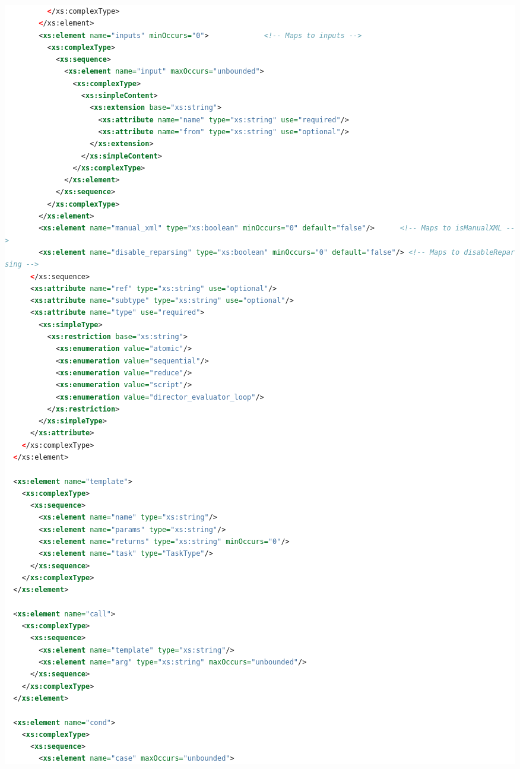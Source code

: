 ```xml
          </xs:complexType>
        </xs:element>
        <xs:element name="inputs" minOccurs="0">             <!-- Maps to inputs -->
          <xs:complexType>
            <xs:sequence>
              <xs:element name="input" maxOccurs="unbounded">
                <xs:complexType>
                  <xs:simpleContent>
                    <xs:extension base="xs:string">
                      <xs:attribute name="name" type="xs:string" use="required"/>
                      <xs:attribute name="from" type="xs:string" use="optional"/>
                    </xs:extension>
                  </xs:simpleContent>
                </xs:complexType>
              </xs:element>
            </xs:sequence>
          </xs:complexType>
        </xs:element>
        <xs:element name="manual_xml" type="xs:boolean" minOccurs="0" default="false"/>      <!-- Maps to isManualXML -->
        <xs:element name="disable_reparsing" type="xs:boolean" minOccurs="0" default="false"/> <!-- Maps to disableReparsing -->
      </xs:sequence>
      <xs:attribute name="ref" type="xs:string" use="optional"/>
      <xs:attribute name="subtype" type="xs:string" use="optional"/>
      <xs:attribute name="type" use="required">
        <xs:simpleType>
          <xs:restriction base="xs:string">
            <xs:enumeration value="atomic"/>
            <xs:enumeration value="sequential"/>
            <xs:enumeration value="reduce"/>
            <xs:enumeration value="script"/>
            <xs:enumeration value="director_evaluator_loop"/>
          </xs:restriction>
        </xs:simpleType>
      </xs:attribute>
    </xs:complexType>
  </xs:element>
  
  <xs:element name="template">
    <xs:complexType>
      <xs:sequence>
        <xs:element name="name" type="xs:string"/>
        <xs:element name="params" type="xs:string"/>
        <xs:element name="returns" type="xs:string" minOccurs="0"/>
        <xs:element name="task" type="TaskType"/>
      </xs:sequence>
    </xs:complexType>
  </xs:element>

  <xs:element name="call">
    <xs:complexType>
      <xs:sequence>
        <xs:element name="template" type="xs:string"/>
        <xs:element name="arg" type="xs:string" maxOccurs="unbounded"/>
      </xs:sequence>
    </xs:complexType>
  </xs:element>
  
  <xs:element name="cond">
    <xs:complexType>
      <xs:sequence>
        <xs:element name="case" maxOccurs="unbounded">
```